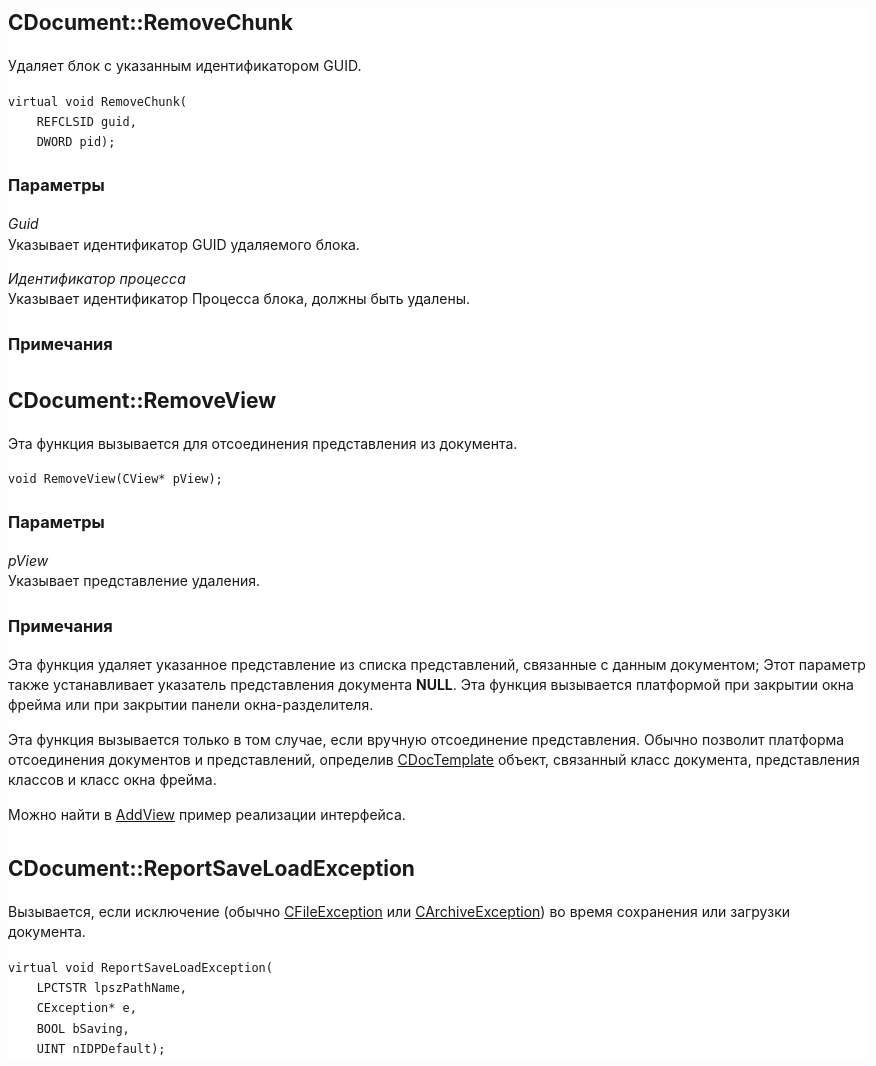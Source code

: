 ##  <a name="removechunk"></a>  CDocument::RemoveChunk  
 Удаляет блок с указанным идентификатором GUID.  
  
```  
virtual void RemoveChunk(
    REFCLSID guid,  
    DWORD pid);
```  
  
### <a name="parameters"></a>Параметры  
 *Guid*  
 Указывает идентификатор GUID удаляемого блока.  
  
 *Идентификатор процесса*  
 Указывает идентификатор Процесса блока, должны быть удалены.  
  
### <a name="remarks"></a>Примечания  
  
##  <a name="removeview"></a>  CDocument::RemoveView  
 Эта функция вызывается для отсоединения представления из документа.  
  
```  
void RemoveView(CView* pView);
```  
  
### <a name="parameters"></a>Параметры  
 *pView*  
 Указывает представление удаления.  
  
### <a name="remarks"></a>Примечания  
 Эта функция удаляет указанное представление из списка представлений, связанные с данным документом; Этот параметр также устанавливает указатель представления документа **NULL**. Эта функция вызывается платформой при закрытии окна фрейма или при закрытии панели окна-разделителя.  
  
 Эта функция вызывается только в том случае, если вручную отсоединение представления. Обычно позволит платформа отсоединения документов и представлений, определив [CDocTemplate](../../mfc/reference/cdoctemplate-class.md) объект, связанный класс документа, представления классов и класс окна фрейма.  
  
 Можно найти в [AddView](#addview) пример реализации интерфейса.  
  
##  <a name="reportsaveloadexception"></a>  CDocument::ReportSaveLoadException  
 Вызывается, если исключение (обычно [CFileException](../../mfc/reference/cfileexception-class.md) или [CArchiveException](../../mfc/reference/carchiveexception-class.md)) во время сохранения или загрузки документа.  
  
```  
virtual void ReportSaveLoadException(
    LPCTSTR lpszPathName,  
    CException* e,  
    BOOL bSaving,  
    UINT nIDPDefault);
```  
  